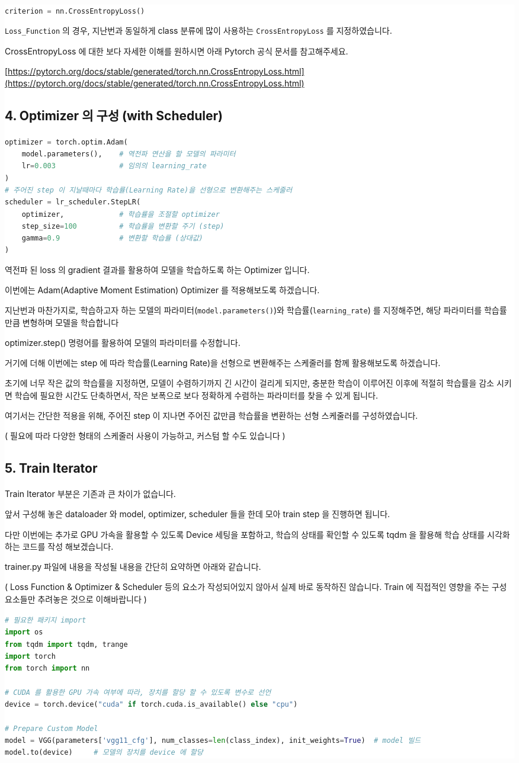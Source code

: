 ```python
criterion = nn.CrossEntropyLoss()
```

`Loss_Function` 의 경우, 지난번과 동일하게 class 분류에 많이 사용하는 `CrossEntropyLoss` 를 지정하였습니다.

CrossEntropyLoss 에 대한 보다 자세한 이해를 원하시면 아래 Pytorch 공식 문서를 참고해주세요.

[https://pytorch.org/docs/stable/generated/torch.nn.CrossEntropyLoss.html](https://pytorch.org/docs/stable/generated/torch.nn.CrossEntropyLoss.html)

## 4. Optimizer 의 구성 (with Scheduler)

```python
optimizer = torch.optim.Adam(
    model.parameters(),    # 역전파 연산을 할 모델의 파라미터
    lr=0.003               # 임의의 learning_rate
)
# 주어진 step 이 지날때마다 학습률(Learning Rate)을 선형으로 변환해주는 스케줄러
scheduler = lr_scheduler.StepLR(
    optimizer,             # 학습률을 조절할 optimizer
    step_size=100          # 학습률을 변환할 주기 (step)
    gamma=0.9              # 변환할 학습률 (상대값)
)
```

역전파 된 loss 의 gradient 결과를 활용하여 모델을 학습하도록 하는 Optimizer 입니다.

이번에는 Adam(Adaptive Moment Estimation) Optimizer 를 적용해보도록 하겠습니다.

지난번과 마찬가지로, 학습하고자 하는 모델의 파라미터(`model.parameters()`)와 학습률(`learning_rate`) 를 지정해주면, 해당 파라미터를 학습률 만큼 변형하며 모델을 학습합니다

optimizer.step() 명령어를 활용하여 모델의 파라미터를 수정합니다.

거기에 더해 이번에는 step 에 따라 학습률(Learning Rate)을 선형으로 변환해주는 스케줄러를 함께 활용해보도록 하겠습니다.

초기에 너무 작은 값의 학습률을 지정하면, 모델이 수렴하기까지 긴 시간이 걸리게 되지만, 충분한 학습이 이루어진 이후에 적절히 학습률을 감소 시키면 학습에 필요한 시간도 단축하면서, 작은 보폭으로 보다 정확하게 수렴하는 파라미터를 찾을 수 있게 됩니다.

여기서는 간단한 적용을 위해, 주어진 step 이 지나면 주어진 값만큼 학습률을 변환하는 선형 스케줄러를 구성하였습니다.

( 필요에 따라 다양한 형태의 스케줄러 사용이 가능하고, 커스텀 할 수도 있습니다 )

## 5. Train Iterator

Train Iterator 부분은 기존과 큰 차이가 없습니다.

앞서 구성해 놓은 dataloader 와 model, optimizer, scheduler 들을 한데 모아 train step 을 진행하면 됩니다.

다만 이번에는 추가로 GPU 가속을 활용할 수 있도록 Device 세팅을 포함하고, 학습의 상태를 확인할 수 있도록 tqdm 을 활용해 학습 상태를 시각화하는 코드를 작성 해보겠습니다.

trainer.py 파일에 내용을 작성될 내용을 간단히 요약하면 아래와 같습니다.

( Loss Function & Optimizer & Scheduler 등의 요소가 작성되어있지 않아서 실제 바로 동작하진 않습니다. Train 에 직접적인 영향을 주는 구성 요소들만 추려놓은 것으로 이해바랍니다 )

```python
# 필요한 패키지 import
import os
from tqdm import tqdm, trange
import torch
from torch import nn

# CUDA 를 활용한 GPU 가속 여부에 따라, 장치를 할당 할 수 있도록 변수로 선언
device = torch.device("cuda" if torch.cuda.is_available() else "cpu")

# Prepare Custom Model
model = VGG(parameters['vgg11_cfg'], num_classes=len(class_index), init_weights=True)  # model 빌드
model.to(device)     # 모델의 장치를 device 에 할당
```